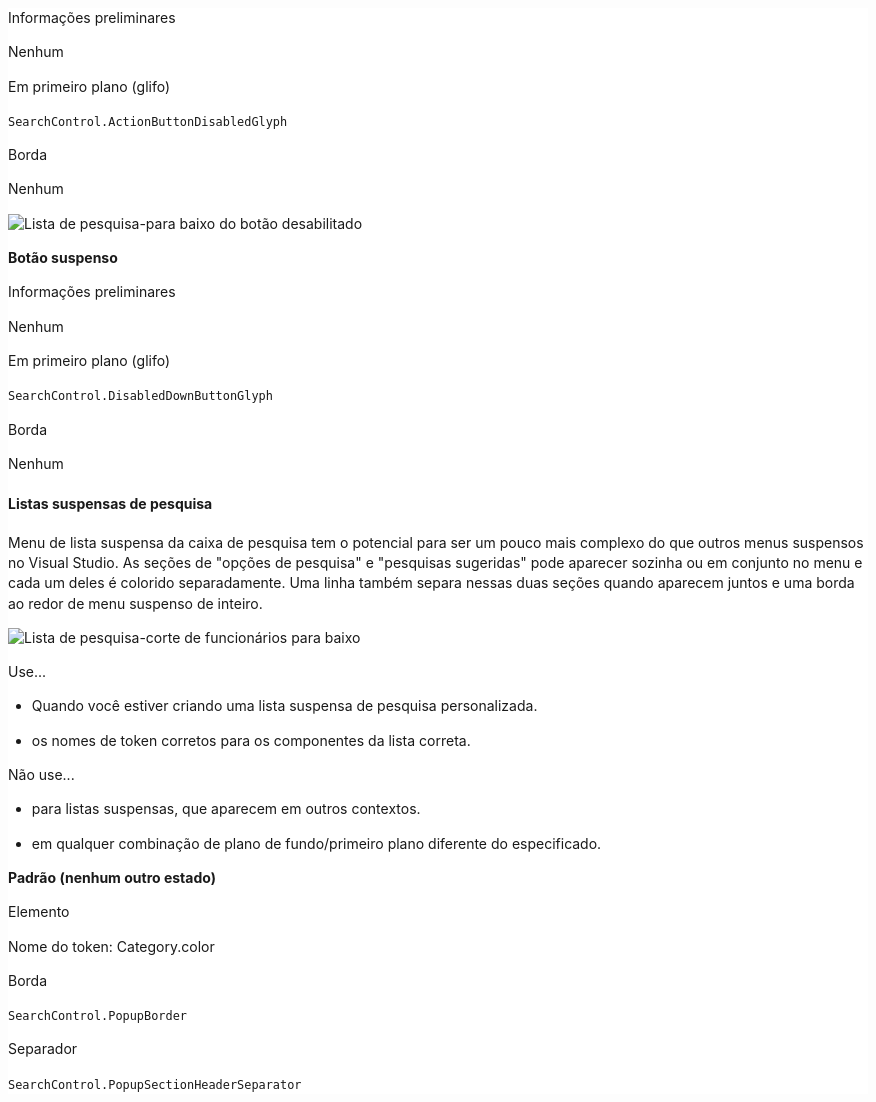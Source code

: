  Informações preliminares  
  
 Nenhum  
  
 Em primeiro plano (glifo)  
  
 `SearchControl.ActionButtonDisabledGlyph`  
  
 Borda  
  
 Nenhum  
  
 ![Lista de pesquisa&#45;para baixo do botão desabilitado](../../extensibility/ux-guidelines/media/0303-123-searchdropdownbuttondisabled.png "0303 123_SearchDropdownButtonDisabled")  
  
 **Botão suspenso**  
  
 Informações preliminares  
  
 Nenhum  
  
 Em primeiro plano (glifo)  
  
 `SearchControl.DisabledDownButtonGlyph`  
  
 Borda  
  
 Nenhum  
  
#### <a name="search-drop-down-lists"></a>Listas suspensas de pesquisa  
 Menu de lista suspensa da caixa de pesquisa tem o potencial para ser um pouco mais complexo do que outros menus suspensos no Visual Studio. As seções de "opções de pesquisa" e "pesquisas sugeridas" pode aparecer sozinha ou em conjunto no menu e cada um deles é colorido separadamente. Uma linha também separa nessas duas seções quando aparecem juntos e uma borda ao redor de menu suspenso de inteiro.  
  
 ![Lista de pesquisa&#45;corte de funcionários para baixo](../../extensibility/ux-guidelines/media/0303-124-searchdropdownredline.png "0303 124_SearchDropdownRedline")  
  
 Use...  
 -   Quando você estiver criando uma lista suspensa de pesquisa personalizada.  
  
-   os nomes de token corretos para os componentes da lista correta.  
  
 Não use...  
 -   para listas suspensas, que aparecem em outros contextos.  
  
-   em qualquer combinação de plano de fundo/primeiro plano diferente do especificado.  
  
 **Padrão (nenhum outro estado)**  
  
 Elemento  
  
 Nome do token: Category.color  
  
 Borda  
  
 `SearchControl.PopupBorder`  
  
 Separador  
  
 `SearchControl.PopupSectionHeaderSeparator`  
  